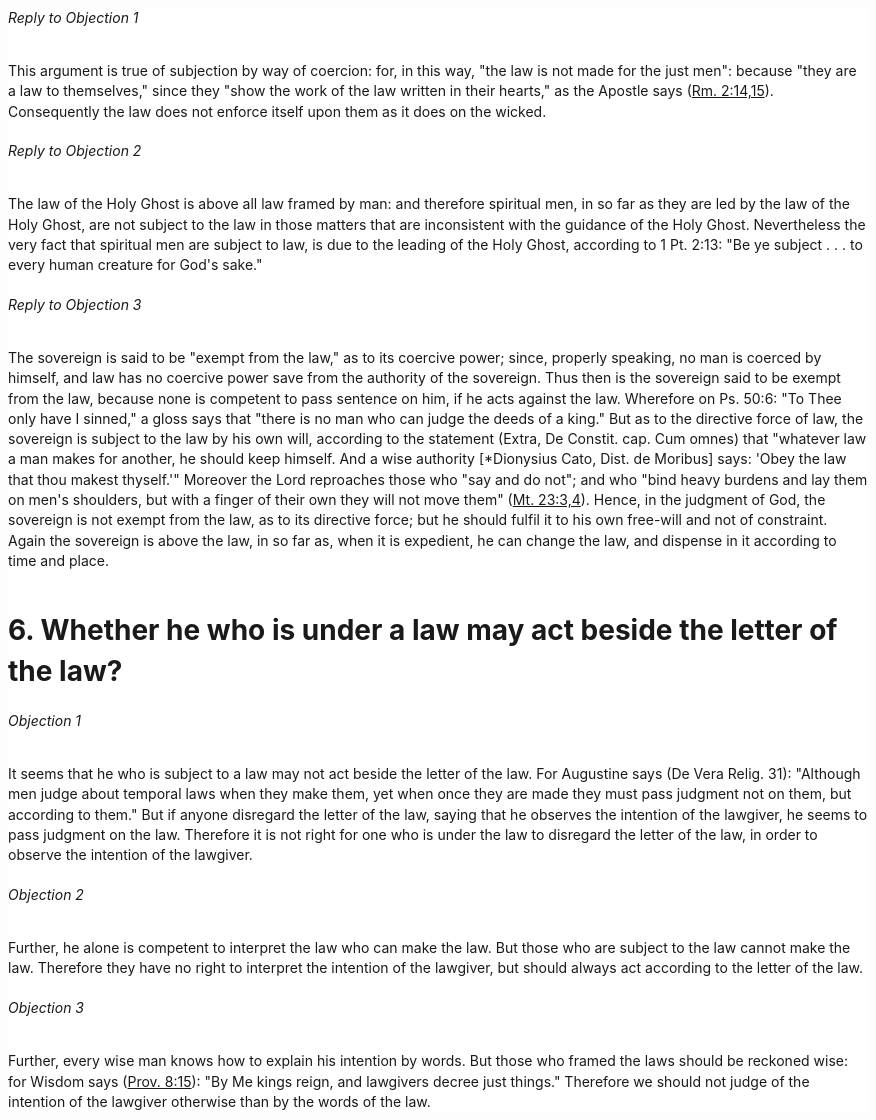 ###### Reply to Objection 1
This argument is true of subjection by way of coercion: for, in this way, "the law is not made for the just men": because "they are a law to themselves," since they "show the work of the law written in their hearts," as the Apostle says ([Rm. 2:14,15](http://bible.gospelcom.net/bible?Rm++2:14,15)). Consequently the law does not enforce itself upon them as it does on the wicked.  

###### Reply to Objection 2
The law of the Holy Ghost is above all law framed by man: and therefore spiritual men, in so far as they are led by the law of the Holy Ghost, are not subject to the law in those matters that are inconsistent with the guidance of the Holy Ghost. Nevertheless the very fact that spiritual men are subject to law, is due to the leading of the Holy Ghost, according to 1 Pt. 2:13: "Be ye subject . . . to every human creature for God's sake."  

###### Reply to Objection 3
The sovereign is said to be "exempt from the law," as to its coercive power; since, properly speaking, no man is coerced by himself, and law has no coercive power save from the authority of the sovereign. Thus then is the sovereign said to be exempt from the law, because none is competent to pass sentence on him, if he acts against the law. Wherefore on Ps. 50:6: "To Thee only have I sinned," a gloss says that "there is no man who can judge the deeds of a king." But as to the directive force of law, the sovereign is subject to the law by his own will, according to the statement (Extra, De Constit. cap. Cum omnes) that "whatever law a man makes for another, he should keep himself. And a wise authority \[\*Dionysius Cato, Dist. de Moribus\] says: 'Obey the law that thou makest thyself.'" Moreover the Lord reproaches those who "say and do not"; and who "bind heavy burdens and lay them on men's shoulders, but with a finger of their own they will not move them" ([Mt. 23:3,4](http://bible.gospelcom.net/bible?Mt++23:3,4)). Hence, in the judgment of God, the sovereign is not exempt from the law, as to its directive force; but he should fulfil it to his own free-will and not of constraint. Again the sovereign is above the law, in so far as, when it is expedient, he can change the law, and dispense in it according to time and place.  




# 6. Whether he who is under a law may act beside the letter of the law? 

###### Objection 1
It seems that he who is subject to a law may not act beside the letter of the law. For Augustine says (De Vera Relig. 31): "Although men judge about temporal laws when they make them, yet when once they are made they must pass judgment not on them, but according to them." But if anyone disregard the letter of the law, saying that he observes the intention of the lawgiver, he seems to pass judgment on the law. Therefore it is not right for one who is under the law to disregard the letter of the law, in order to observe the intention of the lawgiver.  

###### Objection 2
Further, he alone is competent to interpret the law who can make the law. But those who are subject to the law cannot make the law. Therefore they have no right to interpret the intention of the lawgiver, but should always act according to the letter of the law.  

###### Objection 3
Further, every wise man knows how to explain his intention by words. But those who framed the laws should be reckoned wise: for Wisdom says ([Prov. 8:15](http://bible.gospelcom.net/bible?Prov++8:15)): "By Me kings reign, and lawgivers decree just things." Therefore we should not judge of the intention of the lawgiver otherwise than by the words of the law.  
